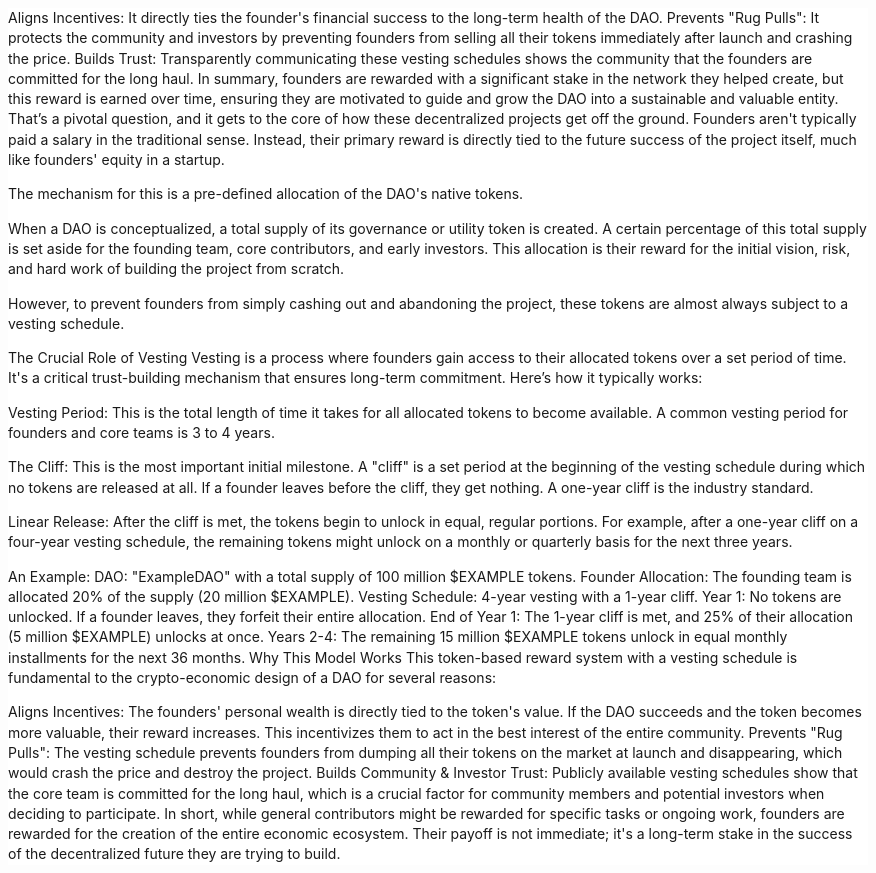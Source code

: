 Aligns Incentives: It directly ties the founder's financial success to the long-term health of the DAO.
Prevents "Rug Pulls": It protects the community and investors by preventing founders from selling all their tokens immediately after launch and crashing the price.
Builds Trust: Transparently communicating these vesting schedules shows the community that the founders are committed for the long haul.
In summary, founders are rewarded with a significant stake in the network they helped create, but this reward is earned over time, ensuring they are motivated to guide and grow the DAO into a sustainable and valuable entity.
That’s a pivotal question, and it gets to the core of how these decentralized projects get off the ground. Founders aren't typically paid a salary in the traditional sense. Instead, their primary reward is directly tied to the future success of the project itself, much like founders' equity in a startup.

The mechanism for this is a pre-defined allocation of the DAO's native tokens.

When a DAO is conceptualized, a total supply of its governance or utility token is created. A certain percentage of this total supply is set aside for the founding team, core contributors, and early investors. This allocation is their reward for the initial vision, risk, and hard work of building the project from scratch.

However, to prevent founders from simply cashing out and abandoning the project, these tokens are almost always subject to a vesting schedule.

The Crucial Role of Vesting
Vesting is a process where founders gain access to their allocated tokens over a set period of time. It's a critical trust-building mechanism that ensures long-term commitment. Here’s how it typically works:

Vesting Period: This is the total length of time it takes for all allocated tokens to become available. A common vesting period for founders and core teams is 3 to 4 years.

The Cliff: This is the most important initial milestone. A "cliff" is a set period at the beginning of the vesting schedule during which no tokens are released at all. If a founder leaves before the cliff, they get nothing. A one-year cliff is the industry standard.

Linear Release: After the cliff is met, the tokens begin to unlock in equal, regular portions. For example, after a one-year cliff on a four-year vesting schedule, the remaining tokens might unlock on a monthly or quarterly basis for the next three years.

An Example:
DAO: "ExampleDAO" with a total supply of 100 million $EXAMPLE tokens.
Founder Allocation: The founding team is allocated 20% of the supply (20 million $EXAMPLE).
Vesting Schedule: 4-year vesting with a 1-year cliff.
Year 1: No tokens are unlocked. If a founder leaves, they forfeit their entire allocation.
End of Year 1: The 1-year cliff is met, and 25% of their allocation (5 million $EXAMPLE) unlocks at once.
Years 2-4: The remaining 15 million $EXAMPLE tokens unlock in equal monthly installments for the next 36 months.
Why This Model Works
This token-based reward system with a vesting schedule is fundamental to the crypto-economic design of a DAO for several reasons:

Aligns Incentives: The founders' personal wealth is directly tied to the token's value. If the DAO succeeds and the token becomes more valuable, their reward increases. This incentivizes them to act in the best interest of the entire community.
Prevents "Rug Pulls": The vesting schedule prevents founders from dumping all their tokens on the market at launch and disappearing, which would crash the price and destroy the project.
Builds Community & Investor Trust: Publicly available vesting schedules show that the core team is committed for the long haul, which is a crucial factor for community members and potential investors when deciding to participate.
In short, while general contributors might be rewarded for specific tasks or ongoing work, founders are rewarded for the creation of the entire economic ecosystem. Their payoff is not immediate; it's a long-term stake in the success of the decentralized future they are trying to build.
